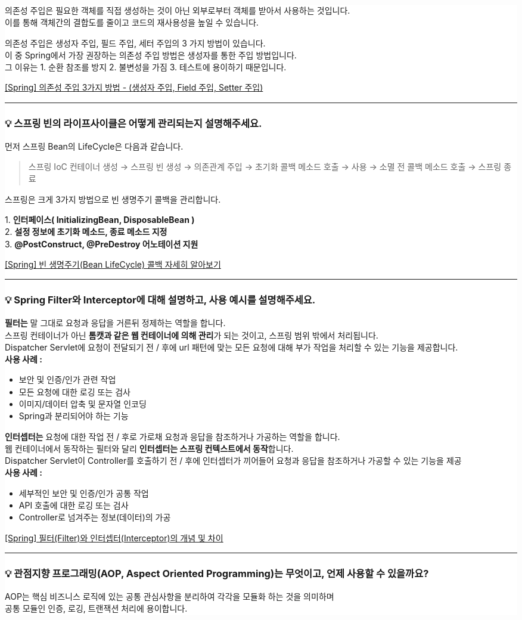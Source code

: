 의존성 주입은 필요한 객체를 직접 생성하는 것이 아닌 외부로부터 객체를 받아서 사용하는 것입니다.  
이를 통해 객체간의 결합도를 줄이고 코드의 재사용성을 높일 수 있습니다.  
  
의존성 주입은 생성자 주입, 필드 주입, 세터 주입의 3 가지 방법이 있습니다.  
이 중 Spring에서 가장 권장하는 의존성 주입 방법은 생성자를 통한 주입 방법입니다.  
그 이유는 1. 순환 참조를 방지 2. 불변성을 가짐 3. 테스트에 용이하기 때문입니다.  
  
[[Spring] 의존성 주입 3가지 방법 - (생성자 주입, Field 주입, Setter 주입)](https://dev-coco.tistory.com/70)

---

### 💡 **스프링 빈의 라이프사이클은 어떻게 관리되는지 설명해주세요.**

먼저 스프링 Bean의 LifeCycle은 다음과 같습니다.

> 스프링 IoC 컨테이너 생성 → 스프링 빈 생성 → 의존관계 주입 → 초기화 콜백 메소드 호출 → 사용 → 소멸 전 콜백 메소드 호출 → 스프링 종료

스프링은 크게 3가지 방법으로 빈 생명주기 콜백을 관리합니다.  
  
1. **인터페이스( InitializingBean, DisposableBean )**  
2. **설정 정보에 초기화 메소드, 종료 메소드 지정**  
3. **@PostConstruct, @PreDestroy 어노테이션 지원**  
  
[[Spring] 빈 생명주기(Bean LifeCycle) 콜백 자세히 알아보기](https://dev-coco.tistory.com/170)

---

### 💡 **Spring Filter와 Interceptor에 대해 설명하고, 사용 예시를 설명해주세요.**

**필터는** 말 그대로 요청과 응답을 거른뒤 정제하는 역할을 합니다.  
스프링 컨테이너가 아닌 **톰캣과 같은 웹 컨테이너에 의해 관리**가 되는 것이고, 스프링 범위 밖에서 처리됩니다.  
Dispatcher Servlet에 요청이 전달되기 전 / 후에 url 패턴에 맞는 모든 요청에 대해 부가 작업을 처리할 수 있는 기능을 제공합니다.  
**사용 사례 :**

- 보안 및 인증/인가 관련 작업
- 모든 요청에 대한 로깅 또는 검사
- 이미지/데이터 압축 및 문자열 인코딩
- Spring과 분리되어야 하는 기능

**인터셉터는** 요청에 대한 작업 전 / 후로 가로채 요청과 응답을 참조하거나 가공하는 역할을 합니다.  
웹 컨테이너에서 동작하는 필터와 달리 **인터셉터는 스프링 컨텍스트에서 동작**합니다.  
Dispatcher Servlet이 Controller를 호출하기 전 / 후에 인터셉터가 끼어들어 요청과 응답을 참조하거나 가공할 수 있는 기능을 제공  
**사용 사례 :**

- 세부적인 보안 및 인증/인가 공통 작업
- API 호출에 대한 로깅 또는 검사
- Controller로 넘겨주는 정보(데이터)의 가공

[[Spring] 필터(Filter)와 인터셉터(Interceptor)의 개념 및 차이](https://dev-coco.tistory.com/173)

---

### 💡 **관점지향 프로그래밍(AOP, Aspect Oriented Programming)는 무엇이고, 언제 사용할 수 있을까요?**

AOP는 핵심 비즈니스 로직에 있는 공통 관심사항을 분리하여 각각을 모듈화 하는 것을 의미하며  
공통 모듈인 인증, 로깅, 트랜잭션 처리에 용이합니다.  
  